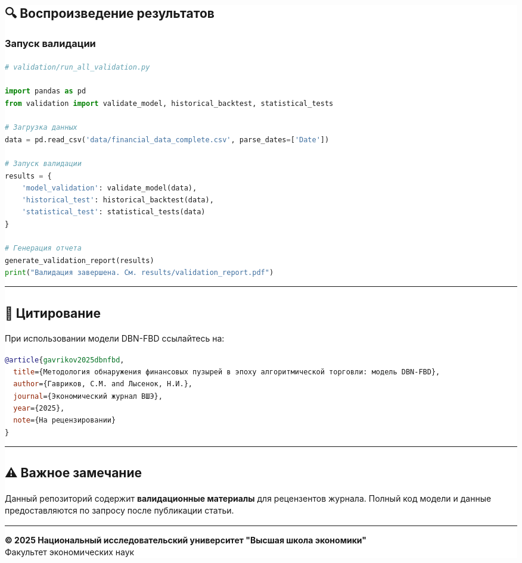 
## 🔍 Воспроизведение результатов

### Запуск валидации

```python
# validation/run_all_validation.py

import pandas as pd
from validation import validate_model, historical_backtest, statistical_tests

# Загрузка данных
data = pd.read_csv('data/financial_data_complete.csv', parse_dates=['Date'])

# Запуск валидации
results = {
    'model_validation': validate_model(data),
    'historical_test': historical_backtest(data),
    'statistical_test': statistical_tests(data)
}

# Генерация отчета
generate_validation_report(results)
print("Валидация завершена. См. results/validation_report.pdf")
```

---

## 📝 Цитирование

При использовании модели DBN-FBD ссылайтесь на:

```bibtex
@article{gavrikov2025dbnfbd,
  title={Методология обнаружения финансовых пузырей в эпоху алгоритмической торговли: модель DBN-FBD},
  author={Гавриков, С.М. and Лысенок, Н.И.},
  journal={Экономический журнал ВШЭ},
  year={2025},
  note={На рецензировании}
}
```

---

## ⚠️ Важное замечание

Данный репозиторий содержит **валидационные материалы** для рецензентов журнала. Полный код модели и данные предоставляются по запросу после публикации статьи.

---

**© 2025 Национальный исследовательский университет "Высшая школа экономики"**  
Факультет экономических наук